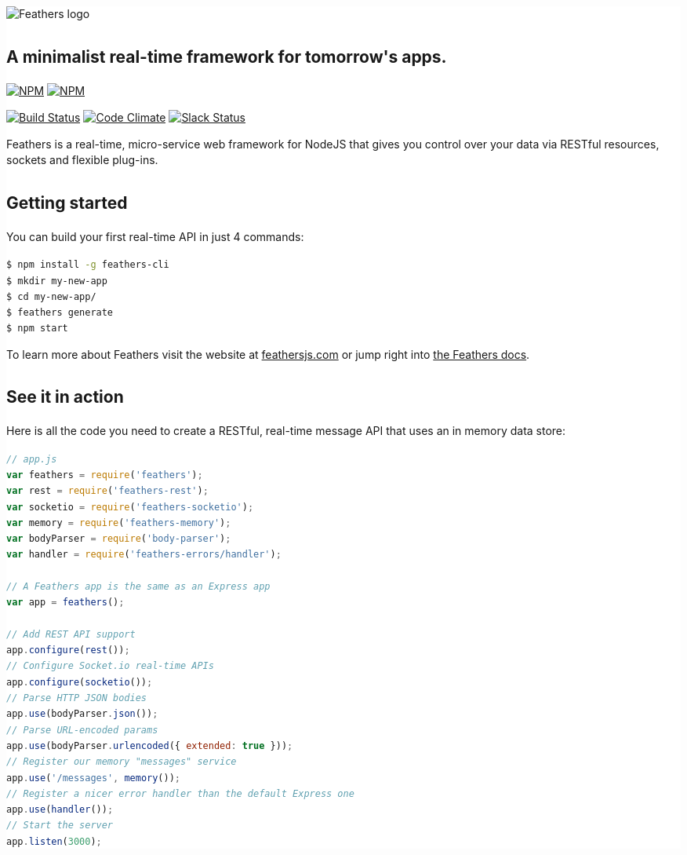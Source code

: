 <img style="width: 100%; max-width: 400px;" src="http://feathersjs.com/img/feathers-logo-wide.png" alt="Feathers logo">

## A minimalist real-time framework for tomorrow's apps.

[![NPM](https://nodei.co/npm/feathers.png?stars&downloads&downloadRank)](https://nodei.co/npm/feathers/) [![NPM](https://nodei.co/npm-dl/feathers.png?months=6&height=3)](https://nodei.co/npm/feathers/)

[![Build Status](https://travis-ci.org/feathersjs/feathers.png?branch=master)](https://travis-ci.org/feathersjs/feathers)
[![Code Climate](https://codeclimate.com/github/feathersjs/feathers.png)](https://codeclimate.com/github/feathersjs/feathers)
[![Slack Status](http://slack.feathersjs.com/badge.svg)](http://slack.feathersjs.com)

Feathers is a real-time, micro-service web framework for NodeJS that gives you control over your data via RESTful resources, sockets and flexible plug-ins.

## Getting started

You can build your first real-time API in just 4 commands:

```bash
$ npm install -g feathers-cli
$ mkdir my-new-app
$ cd my-new-app/
$ feathers generate
$ npm start
```

To learn more about Feathers visit the website at [feathersjs.com](http://feathersjs.com) or jump right into [the Feathers docs](http://docs.feathersjs.com).

## See it in action

Here is all the code you need to create a RESTful, real-time message API that uses an in memory data store:

```js
// app.js
var feathers = require('feathers');
var rest = require('feathers-rest');
var socketio = require('feathers-socketio');
var memory = require('feathers-memory');
var bodyParser = require('body-parser');
var handler = require('feathers-errors/handler');

// A Feathers app is the same as an Express app
var app = feathers();

// Add REST API support
app.configure(rest());
// Configure Socket.io real-time APIs
app.configure(socketio());
// Parse HTTP JSON bodies
app.use(bodyParser.json());
// Parse URL-encoded params
app.use(bodyParser.urlencoded({ extended: true }));
// Register our memory "messages" service
app.use('/messages', memory());
// Register a nicer error handler than the default Express one
app.use(handler());
// Start the server
app.listen(3000);
```
